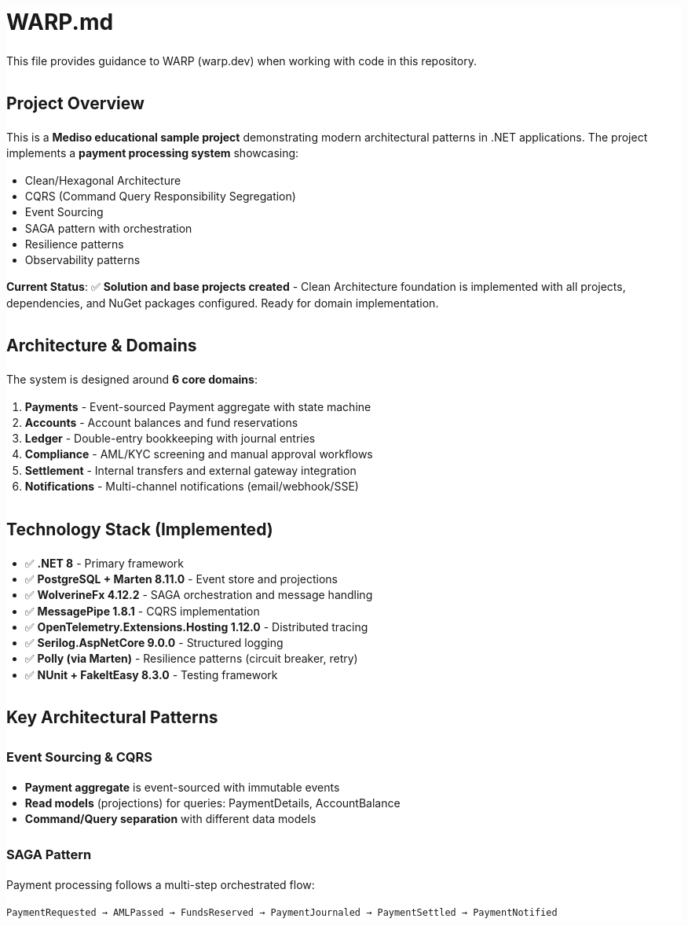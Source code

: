 # WARP.md

This file provides guidance to WARP (warp.dev) when working with code in this repository.

## Project Overview

This is a **Mediso educational sample project** demonstrating modern architectural patterns in .NET applications. The project implements a **payment processing system** showcasing:

- Clean/Hexagonal Architecture
- CQRS (Command Query Responsibility Segregation)  
- Event Sourcing
- SAGA pattern with orchestration
- Resilience patterns
- Observability patterns

**Current Status**: ✅ **Solution and base projects created** - Clean Architecture foundation is implemented with all projects, dependencies, and NuGet packages configured. Ready for domain implementation.

## Architecture & Domains

The system is designed around **6 core domains**:

1. **Payments** - Event-sourced Payment aggregate with state machine
2. **Accounts** - Account balances and fund reservations
3. **Ledger** - Double-entry bookkeeping with journal entries
4. **Compliance** - AML/KYC screening and manual approval workflows
5. **Settlement** - Internal transfers and external gateway integration
6. **Notifications** - Multi-channel notifications (email/webhook/SSE)

## Technology Stack (Implemented)

- ✅ **.NET 8** - Primary framework
- ✅ **PostgreSQL + Marten 8.11.0** - Event store and projections
- ✅ **WolverineFx 4.12.2** - SAGA orchestration and message handling
- ✅ **MessagePipe 1.8.1** - CQRS implementation
- ✅ **OpenTelemetry.Extensions.Hosting 1.12.0** - Distributed tracing
- ✅ **Serilog.AspNetCore 9.0.0** - Structured logging
- ✅ **Polly (via Marten)** - Resilience patterns (circuit breaker, retry)
- ✅ **NUnit + FakeItEasy 8.3.0** - Testing framework

## Key Architectural Patterns

### Event Sourcing & CQRS
- **Payment aggregate** is event-sourced with immutable events
- **Read models** (projections) for queries: PaymentDetails, AccountBalance
- **Command/Query separation** with different data models

### SAGA Pattern
Payment processing follows a multi-step orchestrated flow:
```
PaymentRequested → AMLPassed → FundsReserved → PaymentJournaled → PaymentSettled → PaymentNotified
```
